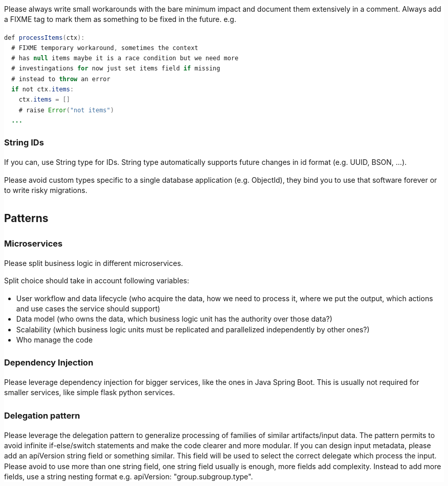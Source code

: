 Please always write small workarounds with the
bare minimum impact and document them extensively in a comment. 
Always add a FIXME tag to mark them as something to be
fixed in the future. e.g.

```java 
def processItems(ctx):
  # FIXME temporary workaround, sometimes the context
  # has null items maybe it is a race condition but we need more
  # investingations for now just set items field if missing
  # instead to throw an error 
  if not ctx.items:
    ctx.items = []
    # raise Error("not items")
  ...
```

### String IDs
If you can, use String type for IDs. String type automatically supports future changes in id format 
(e.g. UUID, BSON, …). 

Please avoid custom types specific to a single database application (e.g. ObjectId), they bind you to use that software
forever or to write risky migrations. 

## Patterns

### Microservices 
Please split business logic in different microservices. 

Split choice should take in account following variables: 
* User workflow and data lifecycle (who acquire the data, how we need to process it, where we put the output,
  which actions and use cases the service should support) 
* Data model (who owns the data, which business logic unit has the authority over those data?) 
* Scalability (which business logic units must be replicated and parallelized independently by other ones?)
* Who manage the code 

### Dependency Injection 
Please leverage dependency injection for bigger services, like the ones in Java Spring Boot. 
This is usually not required for smaller services, like simple flask python services.

### Delegation pattern 
Please leverage the delegation pattern to generalize processing of families of similar artifacts/input data. 
The pattern permits to avoid infinite if-else/switch statements and make the code clearer and more modular. 
If you can design input metadata, please add an apiVersion string field or something similar. 
This field will be used to select the correct delegate which process the input. 
Please avoid to use more than one string field, one string field usually is enough, more fields add complexity. 
Instead to add more fields, use a string nesting format e.g. apiVersion: "group.subgroup.type". 
